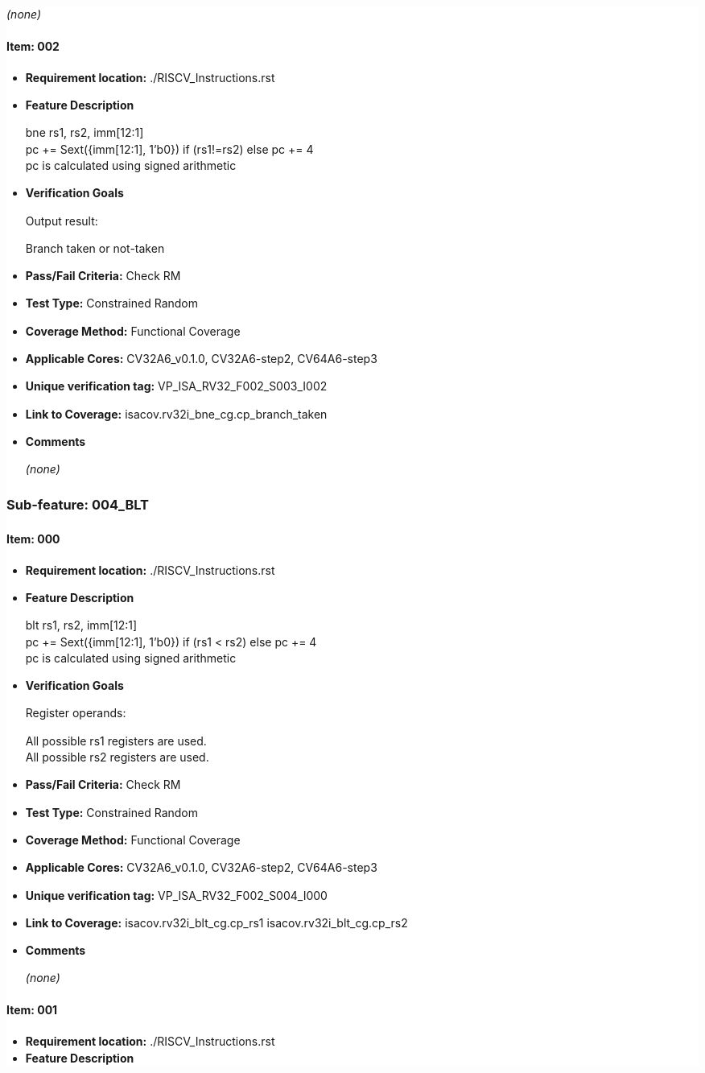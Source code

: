   *(none)*  
  
#### Item: 002

* **Requirement location:** ./RISCV_Instructions.rst
* **Feature Description**
  
  bne rs1, rs2, imm[12:1]  
  pc += Sext({imm[12:1], 1’b0}) if (rs1!=rs2) else pc += 4  
  pc is calculated using signed arithmetic
* **Verification Goals**
  
  Output result:  
    
  Branch taken or not-taken
* **Pass/Fail Criteria:** Check RM
* **Test Type:** Constrained Random
* **Coverage Method:** Functional Coverage
* **Applicable Cores:** CV32A6_v0.1.0, CV32A6-step2, CV64A6-step3
* **Unique verification tag:** VP_ISA_RV32_F002_S003_I002
* **Link to Coverage:** isacov.rv32i_bne_cg.cp_branch_taken
* **Comments**
  
  *(none)*  
  
### Sub-feature: 004_BLT

#### Item: 000

* **Requirement location:** ./RISCV_Instructions.rst
* **Feature Description**
  
  blt rs1, rs2, imm[12:1]  
  pc += Sext({imm[12:1], 1’b0}) if (rs1 < rs2) else pc += 4  
  pc is calculated using signed arithmetic
* **Verification Goals**
  
  Register operands:  
    
  All possible rs1 registers are used.  
   All possible rs2 registers are used.
* **Pass/Fail Criteria:** Check RM
* **Test Type:** Constrained Random
* **Coverage Method:** Functional Coverage
* **Applicable Cores:** CV32A6_v0.1.0, CV32A6-step2, CV64A6-step3
* **Unique verification tag:** VP_ISA_RV32_F002_S004_I000
* **Link to Coverage:** isacov.rv32i_blt_cg.cp_rs1
isacov.rv32i_blt_cg.cp_rs2
* **Comments**
  
  *(none)*  
  
#### Item: 001

* **Requirement location:** ./RISCV_Instructions.rst
* **Feature Description**
  